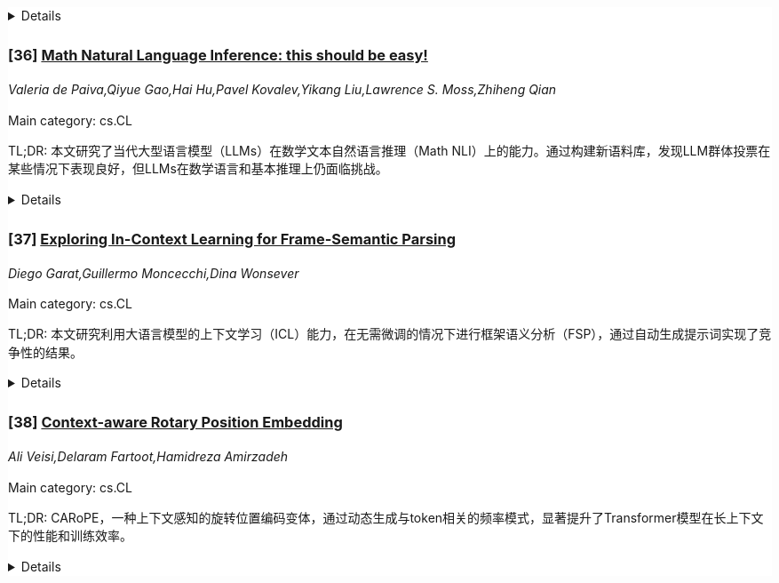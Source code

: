 
<details><summary>Details</summary></details>


### [36] [Math Natural Language Inference: this should be easy!](https://arxiv.org/abs/2507.23063)
*Valeria de Paiva,Qiyue Gao,Hai Hu,Pavel Kovalev,Yikang Liu,Lawrence S. Moss,Zhiheng Qian*

Main category: cs.CL

TL;DR: 本文研究了当代大型语言模型（LLMs）在数学文本自然语言推理（Math NLI）上的能力。通过构建新语料库，发现LLM群体投票在某些情况下表现良好，但LLMs在数学语言和基本推理上仍面临挑战。


<details><summary>Details</summary></details>


### [37] [Exploring In-Context Learning for Frame-Semantic Parsing](https://arxiv.org/abs/2507.23082)
*Diego Garat,Guillermo Moncecchi,Dina Wonsever*

Main category: cs.CL

TL;DR: 本文研究利用大语言模型的上下文学习（ICL）能力，在无需微调的情况下进行框架语义分析（FSP），通过自动生成提示词实现了竞争性的结果。


<details><summary>Details</summary></details>


### [38] [Context-aware Rotary Position Embedding](https://arxiv.org/abs/2507.23083)
*Ali Veisi,Delaram Fartoot,Hamidreza Amirzadeh*

Main category: cs.CL

TL;DR: CARoPE，一种上下文感知的旋转位置编码变体，通过动态生成与token相关的频率模式，显著提升了Transformer模型在长上下文下的性能和训练效率。


<details>
  <summary>Details</summary>
Motivation: 旋转位置编码（RoPE）因其兼容性和效率被广泛采用，但其依赖静态、与输入无关的正弦频率模式，限制了其建模上下文敏感关系的能力。研究旨在解决RoPE在上下文感知方面的不足。

Method: 提出CARoPE（Context-Aware Rotary Positional Embedding），RoPE的一种新颖泛化。CARoPE通过对token嵌入进行有界变换，动态生成基于token和上下文的头部特定频率模式和输入依赖的相位偏移，并将其集成到注意力头部的旋转机制中，同时保持RoPE的效率和架构简洁性。

Result: 在FineWeb-Edu-10B数据集上，使用GPT-2变体进行下一词预测任务的评估显示，CARoPE持续优于RoPE和其他常见位置编码基线，即使在更长的上下文长度下也能实现显著更低的困惑度。此外，CARoPE还能在不牺牲模型稳定性的情况下实现更快的训练吞吐量。

Conclusion: CARoPE为Transformer模型现有的位置编码策略提供了一种可扩展、富有表现力且高效的升级方案。

Abstract: Positional encoding is a vital component of Transformer architectures,
enabling models to incorporate sequence order into self-attention mechanisms.
Rotary Positional Embeddings (RoPE) have become a widely adopted solution due
to their compatibility with relative position encoding and computational
efficiency. However, RoPE relies on static, input-independent sinusoidal
frequency patterns, limiting its ability to model context-sensitive
